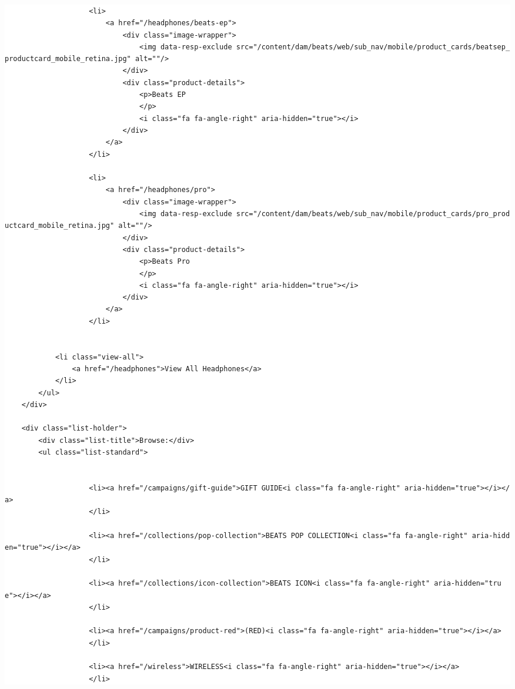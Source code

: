                         <li>
                            <a href="/headphones/beats-ep">
                                <div class="image-wrapper">
                                    <img data-resp-exclude src="/content/dam/beats/web/sub_nav/mobile/product_cards/beatsep_productcard_mobile_retina.jpg" alt=""/>
                                </div>
                                <div class="product-details">
                                    <p>Beats EP 
                                    </p>
                                    <i class="fa fa-angle-right" aria-hidden="true"></i>
                                </div>
                            </a>
                        </li>
                    
                        <li>
                            <a href="/headphones/pro">
                                <div class="image-wrapper">
                                    <img data-resp-exclude src="/content/dam/beats/web/sub_nav/mobile/product_cards/pro_productcard_mobile_retina.jpg" alt=""/>
                                </div>
                                <div class="product-details">
                                    <p>Beats Pro 
                                    </p>
                                    <i class="fa fa-angle-right" aria-hidden="true"></i>
                                </div>
                            </a>
                        </li>
                    
                
                <li class="view-all">
                    <a href="/headphones">View All Headphones</a>
                </li>
            </ul>
        </div>

        <div class="list-holder">
            <div class="list-title">Browse:</div>
            <ul class="list-standard">
                
                    
                        <li><a href="/campaigns/gift-guide">GIFT GUIDE<i class="fa fa-angle-right" aria-hidden="true"></i></a>
                        </li>
                    
                        <li><a href="/collections/pop-collection">BEATS POP COLLECTION<i class="fa fa-angle-right" aria-hidden="true"></i></a>
                        </li>
                    
                        <li><a href="/collections/icon-collection">BEATS ICON<i class="fa fa-angle-right" aria-hidden="true"></i></a>
                        </li>
                    
                        <li><a href="/campaigns/product-red">(RED)<i class="fa fa-angle-right" aria-hidden="true"></i></a>
                        </li>
                    
                        <li><a href="/wireless">WIRELESS<i class="fa fa-angle-right" aria-hidden="true"></i></a>
                        </li>
                    